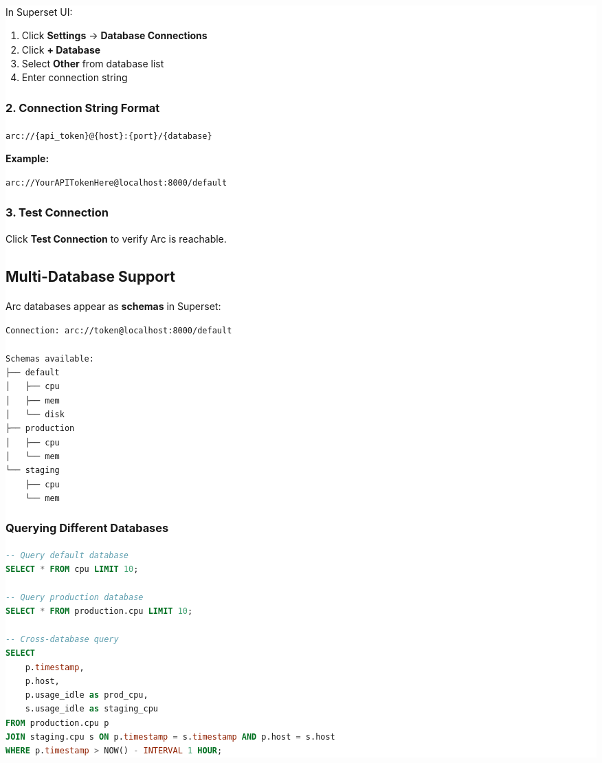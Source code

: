 In Superset UI:
1. Click **Settings** → **Database Connections**
2. Click **+ Database**
3. Select **Other** from database list
4. Enter connection string

### 2. Connection String Format

```
arc://{api_token}@{host}:{port}/{database}
```

**Example:**
```
arc://YourAPITokenHere@localhost:8000/default
```

### 3. Test Connection

Click **Test Connection** to verify Arc is reachable.

## Multi-Database Support

Arc databases appear as **schemas** in Superset:

```
Connection: arc://token@localhost:8000/default

Schemas available:
├── default
│   ├── cpu
│   ├── mem
│   └── disk
├── production
│   ├── cpu
│   └── mem
└── staging
    ├── cpu
    └── mem
```

### Querying Different Databases

```sql
-- Query default database
SELECT * FROM cpu LIMIT 10;

-- Query production database
SELECT * FROM production.cpu LIMIT 10;

-- Cross-database query
SELECT
    p.timestamp,
    p.host,
    p.usage_idle as prod_cpu,
    s.usage_idle as staging_cpu
FROM production.cpu p
JOIN staging.cpu s ON p.timestamp = s.timestamp AND p.host = s.host
WHERE p.timestamp > NOW() - INTERVAL 1 HOUR;
```
